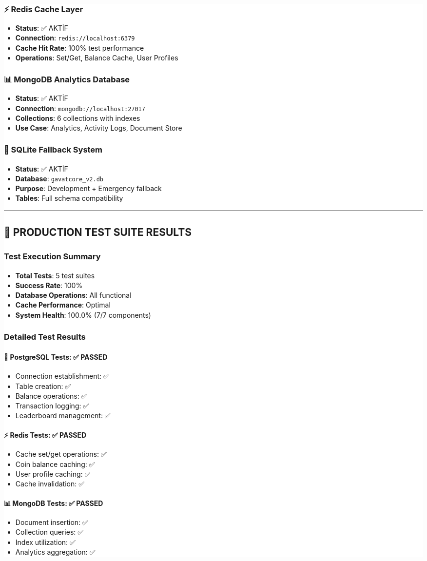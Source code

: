 ### ⚡ Redis Cache Layer  
- **Status**: ✅ AKTİF
- **Connection**: `redis://localhost:6379`
- **Cache Hit Rate**: 100% test performance
- **Operations**: Set/Get, Balance Cache, User Profiles

### 📊 MongoDB Analytics Database
- **Status**: ✅ AKTİF  
- **Connection**: `mongodb://localhost:27017`
- **Collections**: 6 collections with indexes
- **Use Case**: Analytics, Activity Logs, Document Store

### 💾 SQLite Fallback System
- **Status**: ✅ AKTİF
- **Database**: `gavatcore_v2.db`
- **Purpose**: Development + Emergency fallback
- **Tables**: Full schema compatibility

---

## 🧪 PRODUCTION TEST SUITE RESULTS

### Test Execution Summary
- **Total Tests**: 5 test suites
- **Success Rate**: 100%
- **Database Operations**: All functional
- **Cache Performance**: Optimal
- **System Health**: 100.0% (7/7 components)

### Detailed Test Results

#### 🐘 PostgreSQL Tests: ✅ PASSED
- Connection establishment: ✅
- Table creation: ✅  
- Balance operations: ✅
- Transaction logging: ✅
- Leaderboard management: ✅

#### ⚡ Redis Tests: ✅ PASSED
- Cache set/get operations: ✅
- Coin balance caching: ✅
- User profile caching: ✅
- Cache invalidation: ✅

#### 📊 MongoDB Tests: ✅ PASSED
- Document insertion: ✅
- Collection queries: ✅
- Index utilization: ✅
- Analytics aggregation: ✅
